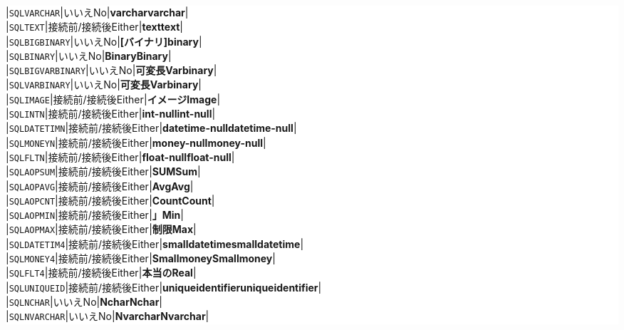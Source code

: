 |`SQLVARCHAR`|<span data-ttu-id="21e47-145">いいえ</span><span class="sxs-lookup"><span data-stu-id="21e47-145">No</span></span>|<span data-ttu-id="21e47-146">**varchar**</span><span class="sxs-lookup"><span data-stu-id="21e47-146">**varchar**</span></span>|  
|`SQLTEXT`|<span data-ttu-id="21e47-147">接続前/接続後</span><span class="sxs-lookup"><span data-stu-id="21e47-147">Either</span></span>|<span data-ttu-id="21e47-148">**text**</span><span class="sxs-lookup"><span data-stu-id="21e47-148">**text**</span></span>|  
|`SQLBIGBINARY`|<span data-ttu-id="21e47-149">いいえ</span><span class="sxs-lookup"><span data-stu-id="21e47-149">No</span></span>|<span data-ttu-id="21e47-150">**[バイナリ]**</span><span class="sxs-lookup"><span data-stu-id="21e47-150">**binary**</span></span>|  
|`SQLBINARY`|<span data-ttu-id="21e47-151">いいえ</span><span class="sxs-lookup"><span data-stu-id="21e47-151">No</span></span>|<span data-ttu-id="21e47-152">**Binary**</span><span class="sxs-lookup"><span data-stu-id="21e47-152">**Binary**</span></span>|  
|`SQLBIGVARBINARY`|<span data-ttu-id="21e47-153">いいえ</span><span class="sxs-lookup"><span data-stu-id="21e47-153">No</span></span>|<span data-ttu-id="21e47-154">**可変長**</span><span class="sxs-lookup"><span data-stu-id="21e47-154">**Varbinary**</span></span>|  
|`SQLVARBINARY`|<span data-ttu-id="21e47-155">いいえ</span><span class="sxs-lookup"><span data-stu-id="21e47-155">No</span></span>|<span data-ttu-id="21e47-156">**可変長**</span><span class="sxs-lookup"><span data-stu-id="21e47-156">**Varbinary**</span></span>|  
|`SQLIMAGE`|<span data-ttu-id="21e47-157">接続前/接続後</span><span class="sxs-lookup"><span data-stu-id="21e47-157">Either</span></span>|<span data-ttu-id="21e47-158">**イメージ**</span><span class="sxs-lookup"><span data-stu-id="21e47-158">**Image**</span></span>|  
|`SQLINTN`|<span data-ttu-id="21e47-159">接続前/接続後</span><span class="sxs-lookup"><span data-stu-id="21e47-159">Either</span></span>|<span data-ttu-id="21e47-160">**int-null**</span><span class="sxs-lookup"><span data-stu-id="21e47-160">**int-null**</span></span>|  
|`SQLDATETIMN`|<span data-ttu-id="21e47-161">接続前/接続後</span><span class="sxs-lookup"><span data-stu-id="21e47-161">Either</span></span>|<span data-ttu-id="21e47-162">**datetime-null**</span><span class="sxs-lookup"><span data-stu-id="21e47-162">**datetime-null**</span></span>|  
|`SQLMONEYN`|<span data-ttu-id="21e47-163">接続前/接続後</span><span class="sxs-lookup"><span data-stu-id="21e47-163">Either</span></span>|<span data-ttu-id="21e47-164">**money-null**</span><span class="sxs-lookup"><span data-stu-id="21e47-164">**money-null**</span></span>|  
|`SQLFLTN`|<span data-ttu-id="21e47-165">接続前/接続後</span><span class="sxs-lookup"><span data-stu-id="21e47-165">Either</span></span>|<span data-ttu-id="21e47-166">**float-null**</span><span class="sxs-lookup"><span data-stu-id="21e47-166">**float-null**</span></span>|  
|`SQLAOPSUM`|<span data-ttu-id="21e47-167">接続前/接続後</span><span class="sxs-lookup"><span data-stu-id="21e47-167">Either</span></span>|<span data-ttu-id="21e47-168">**SUM**</span><span class="sxs-lookup"><span data-stu-id="21e47-168">**Sum**</span></span>|  
|`SQLAOPAVG`|<span data-ttu-id="21e47-169">接続前/接続後</span><span class="sxs-lookup"><span data-stu-id="21e47-169">Either</span></span>|<span data-ttu-id="21e47-170">**Avg**</span><span class="sxs-lookup"><span data-stu-id="21e47-170">**Avg**</span></span>|  
|`SQLAOPCNT`|<span data-ttu-id="21e47-171">接続前/接続後</span><span class="sxs-lookup"><span data-stu-id="21e47-171">Either</span></span>|<span data-ttu-id="21e47-172">**Count**</span><span class="sxs-lookup"><span data-stu-id="21e47-172">**Count**</span></span>|  
|`SQLAOPMIN`|<span data-ttu-id="21e47-173">接続前/接続後</span><span class="sxs-lookup"><span data-stu-id="21e47-173">Either</span></span>|<span data-ttu-id="21e47-174">**」**</span><span class="sxs-lookup"><span data-stu-id="21e47-174">**Min**</span></span>|  
|`SQLAOPMAX`|<span data-ttu-id="21e47-175">接続前/接続後</span><span class="sxs-lookup"><span data-stu-id="21e47-175">Either</span></span>|<span data-ttu-id="21e47-176">**制限**</span><span class="sxs-lookup"><span data-stu-id="21e47-176">**Max**</span></span>|  
|`SQLDATETIM4`|<span data-ttu-id="21e47-177">接続前/接続後</span><span class="sxs-lookup"><span data-stu-id="21e47-177">Either</span></span>|<span data-ttu-id="21e47-178">**smalldatetime**</span><span class="sxs-lookup"><span data-stu-id="21e47-178">**smalldatetime**</span></span>|  
|`SQLMONEY4`|<span data-ttu-id="21e47-179">接続前/接続後</span><span class="sxs-lookup"><span data-stu-id="21e47-179">Either</span></span>|<span data-ttu-id="21e47-180">**Smallmoney**</span><span class="sxs-lookup"><span data-stu-id="21e47-180">**Smallmoney**</span></span>|  
|`SQLFLT4`|<span data-ttu-id="21e47-181">接続前/接続後</span><span class="sxs-lookup"><span data-stu-id="21e47-181">Either</span></span>|<span data-ttu-id="21e47-182">**本当の**</span><span class="sxs-lookup"><span data-stu-id="21e47-182">**Real**</span></span>|  
|`SQLUNIQUEID`|<span data-ttu-id="21e47-183">接続前/接続後</span><span class="sxs-lookup"><span data-stu-id="21e47-183">Either</span></span>|<span data-ttu-id="21e47-184">**uniqueidentifier**</span><span class="sxs-lookup"><span data-stu-id="21e47-184">**uniqueidentifier**</span></span>|  
|`SQLNCHAR`|<span data-ttu-id="21e47-185">いいえ</span><span class="sxs-lookup"><span data-stu-id="21e47-185">No</span></span>|<span data-ttu-id="21e47-186">**Nchar**</span><span class="sxs-lookup"><span data-stu-id="21e47-186">**Nchar**</span></span>|  
|`SQLNVARCHAR`|<span data-ttu-id="21e47-187">いいえ</span><span class="sxs-lookup"><span data-stu-id="21e47-187">No</span></span>|<span data-ttu-id="21e47-188">**Nvarchar**</span><span class="sxs-lookup"><span data-stu-id="21e47-188">**Nvarchar**</span></span>|  